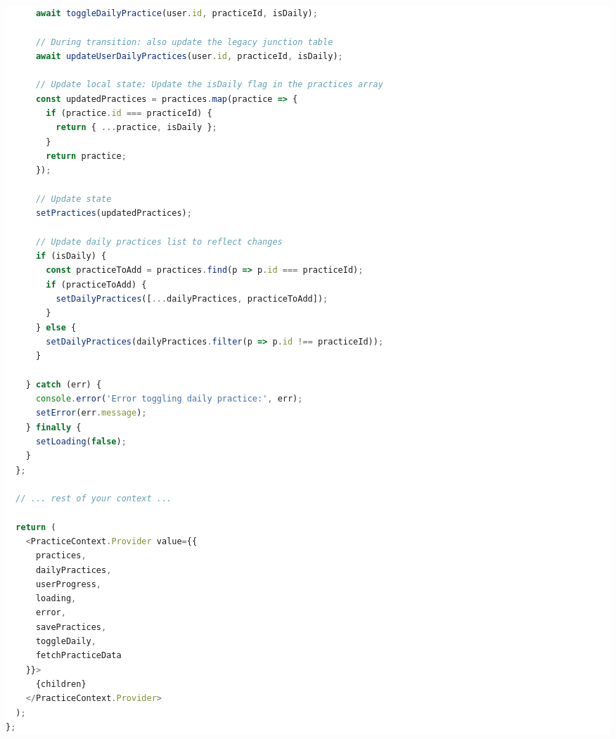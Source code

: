 ```typescript
      await toggleDailyPractice(user.id, practiceId, isDaily);
      
      // During transition: also update the legacy junction table
      await updateUserDailyPractices(user.id, practiceId, isDaily);
      
      // Update local state: Update the isDaily flag in the practices array
      const updatedPractices = practices.map(practice => {
        if (practice.id === practiceId) {
          return { ...practice, isDaily };
        }
        return practice;
      });
      
      // Update state
      setPractices(updatedPractices);
      
      // Update daily practices list to reflect changes
      if (isDaily) {
        const practiceToAdd = practices.find(p => p.id === practiceId);
        if (practiceToAdd) {
          setDailyPractices([...dailyPractices, practiceToAdd]);
        }
      } else {
        setDailyPractices(dailyPractices.filter(p => p.id !== practiceId));
      }
      
    } catch (err) {
      console.error('Error toggling daily practice:', err);
      setError(err.message);
    } finally {
      setLoading(false);
    }
  };
  
  // ... rest of your context ...
  
  return (
    <PracticeContext.Provider value={{
      practices,
      dailyPractices,
      userProgress,
      loading,
      error,
      savePractices,
      toggleDaily,
      fetchPracticeData
    }}>
      {children}
    </PracticeContext.Provider>
  );
};
```

